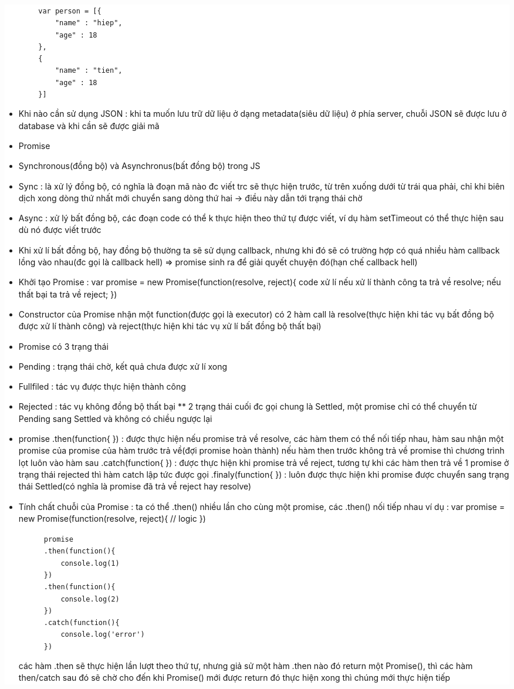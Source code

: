             var person = [{
                "name" : "hiep",
                "age" : 18
            },
            {
                "name" : "tien",
                "age" : 18
            }]
- Khi nào cần sử dụng JSON : khi ta muốn lưu trữ dữ liệu ở dạng metadata(siêu dữ liệu) ở phía server, chuỗi JSON sẽ được lưu ở database và khi cần sẽ được giải mã

* Promise 
- Synchronous(đồng bộ) và Asynchronus(bất đồng bộ) trong JS
- Sync : là xử lý đồng bộ, có nghĩa là đoạn mã nào đc viết trc sẽ thực hiện trước, từ trên xuống dưới từ trái qua phải, chỉ khi biên dịch xong dòng thứ nhất mới chuyển sang dòng thứ hai -> điều này dẫn tới trạng thái chờ
- Async : xử lý bất đồng bộ, các đoạn code có thể k thực hiện theo thứ tự được viết, ví dụ hàm setTimeout có thể thực hiện sau dù nó được viết trước
- Khi xử lí bất đồng bộ, hay đồng bộ thường ta sẽ sử dụng callback, nhưng khi đó sẽ có trường hợp có quá nhiều hàm callback lồng vào nhau(đc gọi là callback hell) =>  promise sinh ra để giải quyết chuyện đó(hạn chế callback hell)

- Khởi tạo Promise : var promise = new Promise(function(resolve, reject){
    code xử lí
    nếu xử lí thành công ta trả về resolve;
    nếu thất bại ta trả về reject;
})

- Constructor của Promise nhận một function(được gọi là executor) có 2 hàm call là resolve(thực hiện khi tác vụ bất đồng bộ được xử lí thành công) và reject(thực hiện khi tác vụ xử lí bất đồng bộ thất bại)

- Promise có 3 trạng thái 
+ Pending : trạng thái chờ, kết quả chưa được xử lí xong
+ Fullfiled : tác vụ được thực hiện thành công
+ Rejected : tác vụ không đồng bộ thất bại
  ** 2 trạng thái cuối đc gọi chung là Settled, một promise chỉ có thể chuyển từ Pending sang Settled và không có chiều ngược lại

+ promise
    .then(function{ }) : được thực hiện nếu promise trả về resolve, các hàm them có thể nối tiếp nhau, hàm sau nhận một promise của promise của hàm trước trả về(đợi promise hoàn thành) nếu hàm then trước không trả về promise thì chương trình lọt luôn vào hàm sau
    .catch(function{ }) : được thực hiện khi promise trả về reject, tương tự khi các hàm then trả về 1 promise ở trạng thái rejected thì hàm catch lập tức được gọi
    .finaly(function{ }) : luôn được thực hiện khi promise được chuyển sang trạng thái Settled(có nghĩa là promise đã trả về reject hay resolve)
* Tính chất chuỗi của Promise : ta có thể .then() nhiều lần cho cùng một promise, các .then() nối tiếp nhau
    ví dụ : var promise = new Promise(function(resolve, reject){
                                // logic
                            })

            promise
            .then(function(){
                console.log(1)
            })
            .then(function(){
                console.log(2)
            })
            .catch(function(){
                console.log('error')
            })
    các hàm .then sẽ thực hiện lần lượt theo thứ tự, nhưng giả sử một hàm .then nào đó return một Promise(), thì các hàm then/catch sau đó sẽ chờ cho đến khi Promise() mới được return đó thực hiện xong thì chúng mới thực hiện tiếp